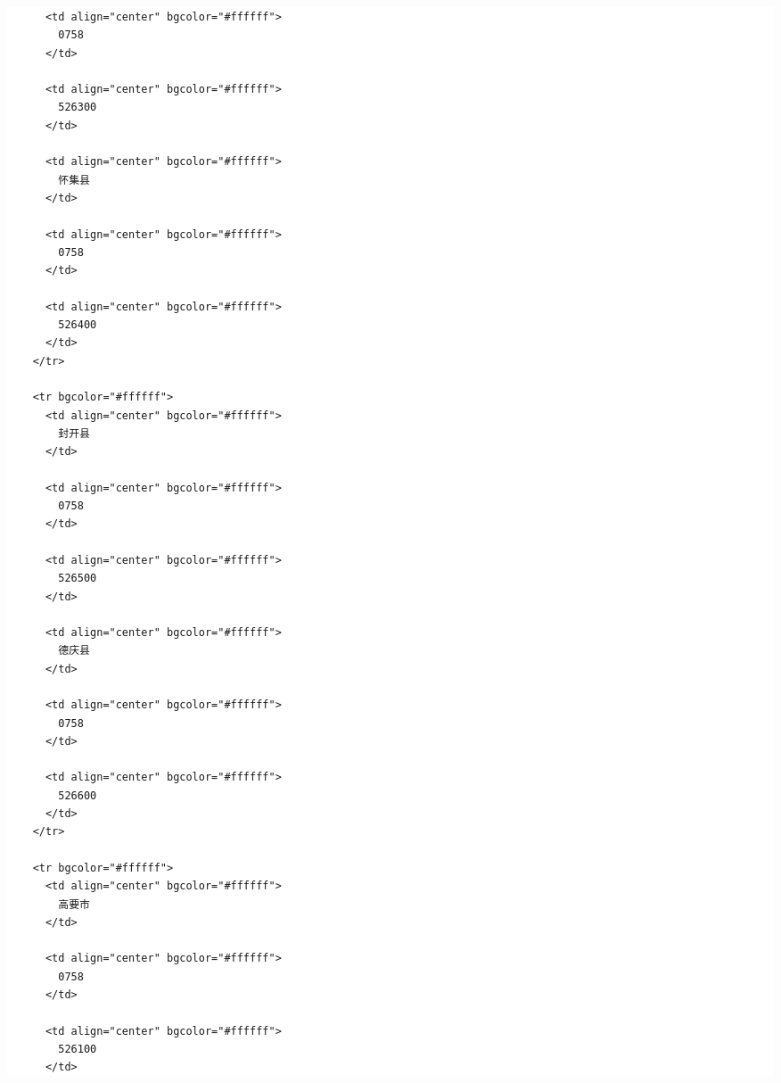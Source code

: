           <td align="center" bgcolor="#ffffff">
            0758
          </td>
          
          <td align="center" bgcolor="#ffffff">
            526300
          </td>
          
          <td align="center" bgcolor="#ffffff">
            怀集县
          </td>
          
          <td align="center" bgcolor="#ffffff">
            0758
          </td>
          
          <td align="center" bgcolor="#ffffff">
            526400
          </td>
        </tr>
        
        <tr bgcolor="#ffffff">
          <td align="center" bgcolor="#ffffff">
            封开县
          </td>
          
          <td align="center" bgcolor="#ffffff">
            0758
          </td>
          
          <td align="center" bgcolor="#ffffff">
            526500
          </td>
          
          <td align="center" bgcolor="#ffffff">
            德庆县
          </td>
          
          <td align="center" bgcolor="#ffffff">
            0758
          </td>
          
          <td align="center" bgcolor="#ffffff">
            526600
          </td>
        </tr>
        
        <tr bgcolor="#ffffff">
          <td align="center" bgcolor="#ffffff">
            高要市
          </td>
          
          <td align="center" bgcolor="#ffffff">
            0758
          </td>
          
          <td align="center" bgcolor="#ffffff">
            526100
          </td>
          